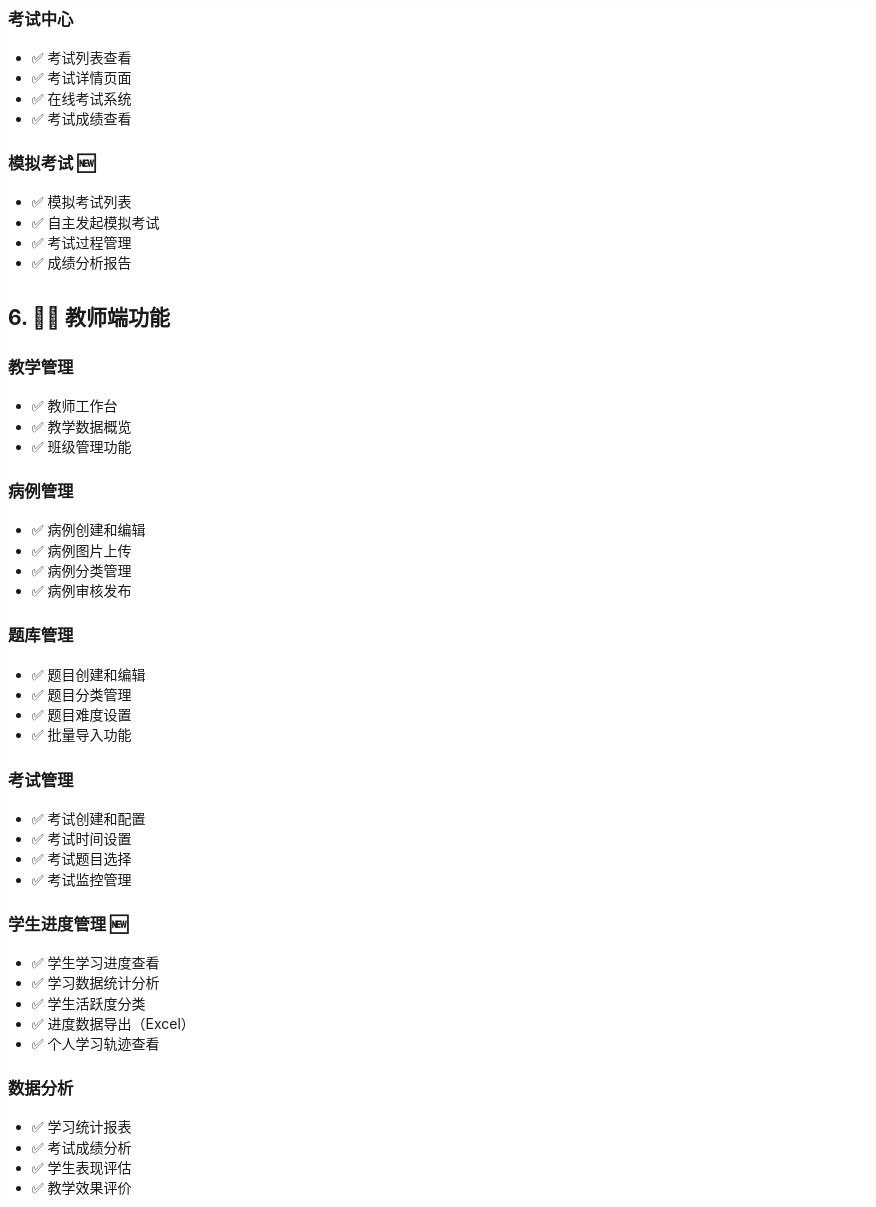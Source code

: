### 考试中心
- ✅ 考试列表查看
- ✅ 考试详情页面
- ✅ 在线考试系统
- ✅ 考试成绩查看

### 模拟考试 🆕
- ✅ 模拟考试列表
- ✅ 自主发起模拟考试
- ✅ 考试过程管理
- ✅ 成绩分析报告

## 6. 👨‍🏫 教师端功能

### 教学管理
- ✅ 教师工作台
- ✅ 教学数据概览
- ✅ 班级管理功能

### 病例管理
- ✅ 病例创建和编辑
- ✅ 病例图片上传
- ✅ 病例分类管理
- ✅ 病例审核发布

### 题库管理
- ✅ 题目创建和编辑
- ✅ 题目分类管理
- ✅ 题目难度设置
- ✅ 批量导入功能

### 考试管理
- ✅ 考试创建和配置
- ✅ 考试时间设置
- ✅ 考试题目选择
- ✅ 考试监控管理

### 学生进度管理 🆕
- ✅ 学生学习进度查看
- ✅ 学习数据统计分析
- ✅ 学生活跃度分类
- ✅ 进度数据导出（Excel）
- ✅ 个人学习轨迹查看

### 数据分析
- ✅ 学习统计报表
- ✅ 考试成绩分析
- ✅ 学生表现评估
- ✅ 教学效果评价
